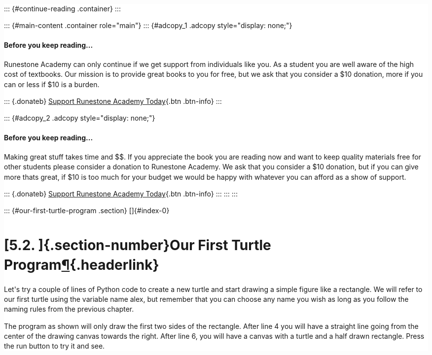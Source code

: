::: {#continue-reading .container}
:::

::: {#main-content .container role="main"}
::: {#adcopy_1 .adcopy style="display: none;"}
#### Before you keep reading\...

Runestone Academy can only continue if we get support from individuals
like you. As a student you are well aware of the high cost of textbooks.
Our mission is to provide great books to you for free, but we ask that
you consider a \$10 donation, more if you can or less if \$10 is a
burden.

::: {.donateb}
[Support Runestone Academy Today](/runestone/default/donate?ad=1){.btn
.btn-info}
:::

::: {#adcopy_2 .adcopy style="display: none;"}
#### Before you keep reading\...

Making great stuff takes time and \$\$. If you appreciate the book you
are reading now and want to keep quality materials free for other
students please consider a donation to Runestone Academy. We ask that
you consider a \$10 donation, but if you can give more thats great, if
\$10 is too much for your budget we would be happy with whatever you can
afford as a show of support.

::: {.donateb}
[Support Runestone Academy Today](/runestone/default/donate?ad=2){.btn
.btn-info}
:::
:::
:::

::: {#our-first-turtle-program .section}
[]{#index-0}

[5.2. ]{.section-number}Our First Turtle Program[¶](#our-first-turtle-program "Permalink to this heading"){.headerlink}
=======================================================================================================================

Let's try a couple of lines of Python code to create a new turtle and
start drawing a simple figure like a rectangle. We will refer to our
first turtle using the variable name alex, but remember that you can
choose any name you wish as long as you follow the naming rules from the
previous chapter.

The program as shown will only draw the first two sides of the
rectangle. After line 4 you will have a straight line going from the
center of the drawing canvas towards the right. After line 6, you will
have a canvas with a turtle and a half drawn rectangle. Press the run
button to try it and see.
